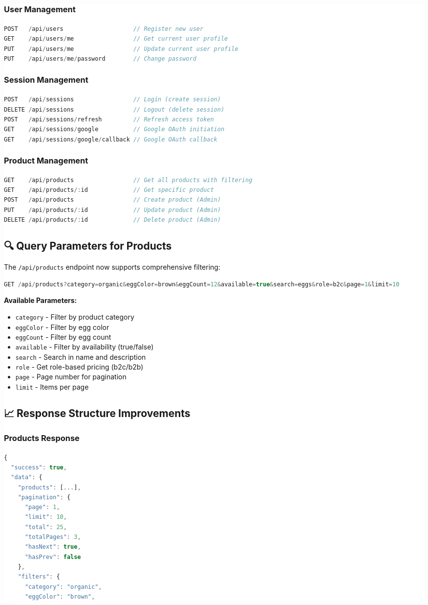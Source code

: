 ### **User Management**
```typescript
POST   /api/users                    // Register new user
GET    /api/users/me                 // Get current user profile
PUT    /api/users/me                 // Update current user profile
PUT    /api/users/me/password        // Change password
```

### **Session Management**
```typescript
POST   /api/sessions                 // Login (create session)
DELETE /api/sessions                 // Logout (delete session)
POST   /api/sessions/refresh         // Refresh access token
GET    /api/sessions/google          // Google OAuth initiation
GET    /api/sessions/google/callback // Google OAuth callback
```

### **Product Management**
```typescript
GET    /api/products                 // Get all products with filtering
GET    /api/products/:id             // Get specific product
POST   /api/products                 // Create product (Admin)
PUT    /api/products/:id             // Update product (Admin)
DELETE /api/products/:id             // Delete product (Admin)
```

## 🔍 **Query Parameters for Products**

The `/api/products` endpoint now supports comprehensive filtering:

```typescript
GET /api/products?category=organic&eggColor=brown&eggCount=12&available=true&search=eggs&role=b2c&page=1&limit=10
```

**Available Parameters:**
- `category` - Filter by product category
- `eggColor` - Filter by egg color
- `eggCount` - Filter by egg count
- `available` - Filter by availability (true/false)
- `search` - Search in name and description
- `role` - Get role-based pricing (b2c/b2b)
- `page` - Page number for pagination
- `limit` - Items per page

## 📈 **Response Structure Improvements**

### **Products Response**
```typescript
{
  "success": true,
  "data": {
    "products": [...],
    "pagination": {
      "page": 1,
      "limit": 10,
      "total": 25,
      "totalPages": 3,
      "hasNext": true,
      "hasPrev": false
    },
    "filters": {
      "category": "organic",
      "eggColor": "brown",
```